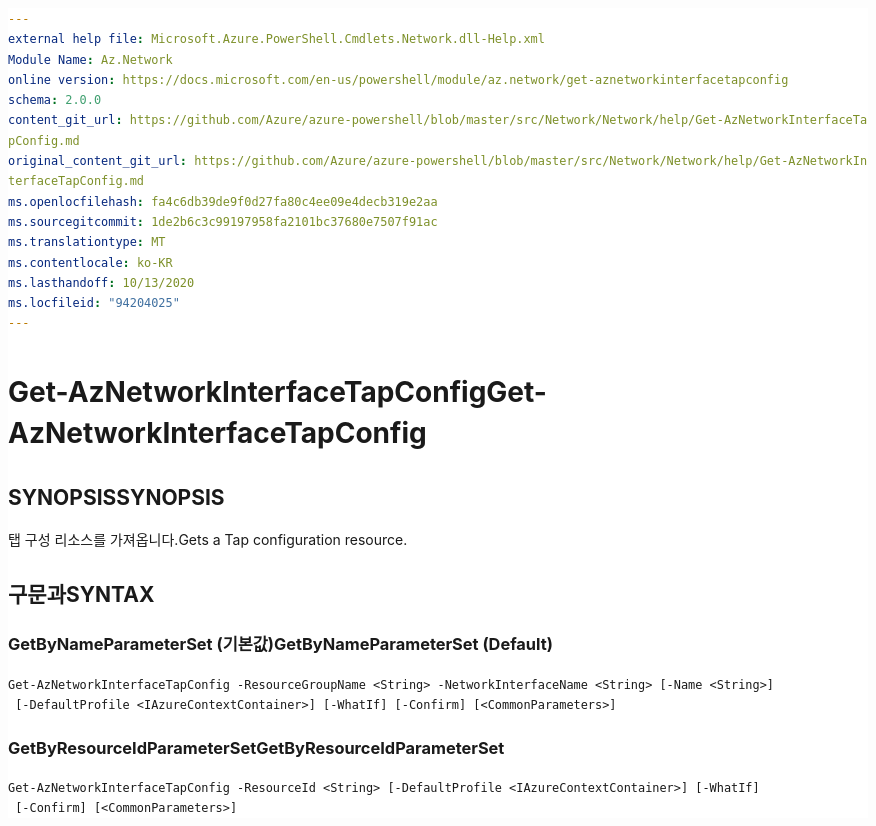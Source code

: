 ```yaml
---
external help file: Microsoft.Azure.PowerShell.Cmdlets.Network.dll-Help.xml
Module Name: Az.Network
online version: https://docs.microsoft.com/en-us/powershell/module/az.network/get-aznetworkinterfacetapconfig
schema: 2.0.0
content_git_url: https://github.com/Azure/azure-powershell/blob/master/src/Network/Network/help/Get-AzNetworkInterfaceTapConfig.md
original_content_git_url: https://github.com/Azure/azure-powershell/blob/master/src/Network/Network/help/Get-AzNetworkInterfaceTapConfig.md
ms.openlocfilehash: fa4c6db39de9f0d27fa80c4ee09e4decb319e2aa
ms.sourcegitcommit: 1de2b6c3c99197958fa2101bc37680e7507f91ac
ms.translationtype: MT
ms.contentlocale: ko-KR
ms.lasthandoff: 10/13/2020
ms.locfileid: "94204025"
---
```

# <span data-ttu-id="757d0-101">Get-AzNetworkInterfaceTapConfig</span><span class="sxs-lookup"><span data-stu-id="757d0-101">Get-AzNetworkInterfaceTapConfig</span></span>

## <span data-ttu-id="757d0-102">SYNOPSIS</span><span class="sxs-lookup"><span data-stu-id="757d0-102">SYNOPSIS</span></span>
<span data-ttu-id="757d0-103">탭 구성 리소스를 가져옵니다.</span><span class="sxs-lookup"><span data-stu-id="757d0-103">Gets a Tap configuration resource.</span></span>

## <span data-ttu-id="757d0-104">구문과</span><span class="sxs-lookup"><span data-stu-id="757d0-104">SYNTAX</span></span>

### <span data-ttu-id="757d0-105">GetByNameParameterSet (기본값)</span><span class="sxs-lookup"><span data-stu-id="757d0-105">GetByNameParameterSet (Default)</span></span>
```
Get-AzNetworkInterfaceTapConfig -ResourceGroupName <String> -NetworkInterfaceName <String> [-Name <String>]
 [-DefaultProfile <IAzureContextContainer>] [-WhatIf] [-Confirm] [<CommonParameters>]
```

### <span data-ttu-id="757d0-106">GetByResourceIdParameterSet</span><span class="sxs-lookup"><span data-stu-id="757d0-106">GetByResourceIdParameterSet</span></span>
```
Get-AzNetworkInterfaceTapConfig -ResourceId <String> [-DefaultProfile <IAzureContextContainer>] [-WhatIf]
 [-Confirm] [<CommonParameters>]
```
